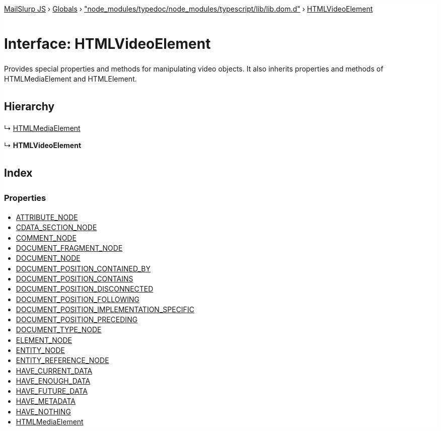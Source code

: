 [MailSlurp JS](../README.md) › [Globals](../globals.md) › ["node_modules/typedoc/node_modules/typescript/lib/lib.dom.d"](../modules/_node_modules_typedoc_node_modules_typescript_lib_lib_dom_d_.md) › [HTMLVideoElement](_node_modules_typedoc_node_modules_typescript_lib_lib_dom_d_.htmlvideoelement.md)

# Interface: HTMLVideoElement

Provides special properties and methods for manipulating video objects. It also inherits properties and methods of HTMLMediaElement and HTMLElement.

## Hierarchy

  ↳ [HTMLMediaElement](_node_modules_typedoc_node_modules_typescript_lib_lib_dom_d_.htmlmediaelement.md)

  ↳ **HTMLVideoElement**

## Index

### Properties

* [ATTRIBUTE_NODE](_node_modules_typedoc_node_modules_typescript_lib_lib_dom_d_.htmlvideoelement.md#attribute_node)
* [CDATA_SECTION_NODE](_node_modules_typedoc_node_modules_typescript_lib_lib_dom_d_.htmlvideoelement.md#cdata_section_node)
* [COMMENT_NODE](_node_modules_typedoc_node_modules_typescript_lib_lib_dom_d_.htmlvideoelement.md#comment_node)
* [DOCUMENT_FRAGMENT_NODE](_node_modules_typedoc_node_modules_typescript_lib_lib_dom_d_.htmlvideoelement.md#document_fragment_node)
* [DOCUMENT_NODE](_node_modules_typedoc_node_modules_typescript_lib_lib_dom_d_.htmlvideoelement.md#document_node)
* [DOCUMENT_POSITION_CONTAINED_BY](_node_modules_typedoc_node_modules_typescript_lib_lib_dom_d_.htmlvideoelement.md#document_position_contained_by)
* [DOCUMENT_POSITION_CONTAINS](_node_modules_typedoc_node_modules_typescript_lib_lib_dom_d_.htmlvideoelement.md#document_position_contains)
* [DOCUMENT_POSITION_DISCONNECTED](_node_modules_typedoc_node_modules_typescript_lib_lib_dom_d_.htmlvideoelement.md#document_position_disconnected)
* [DOCUMENT_POSITION_FOLLOWING](_node_modules_typedoc_node_modules_typescript_lib_lib_dom_d_.htmlvideoelement.md#document_position_following)
* [DOCUMENT_POSITION_IMPLEMENTATION_SPECIFIC](_node_modules_typedoc_node_modules_typescript_lib_lib_dom_d_.htmlvideoelement.md#document_position_implementation_specific)
* [DOCUMENT_POSITION_PRECEDING](_node_modules_typedoc_node_modules_typescript_lib_lib_dom_d_.htmlvideoelement.md#document_position_preceding)
* [DOCUMENT_TYPE_NODE](_node_modules_typedoc_node_modules_typescript_lib_lib_dom_d_.htmlvideoelement.md#document_type_node)
* [ELEMENT_NODE](_node_modules_typedoc_node_modules_typescript_lib_lib_dom_d_.htmlvideoelement.md#element_node)
* [ENTITY_NODE](_node_modules_typedoc_node_modules_typescript_lib_lib_dom_d_.htmlvideoelement.md#entity_node)
* [ENTITY_REFERENCE_NODE](_node_modules_typedoc_node_modules_typescript_lib_lib_dom_d_.htmlvideoelement.md#entity_reference_node)
* [HAVE_CURRENT_DATA](_node_modules_typedoc_node_modules_typescript_lib_lib_dom_d_.htmlvideoelement.md#have_current_data)
* [HAVE_ENOUGH_DATA](_node_modules_typedoc_node_modules_typescript_lib_lib_dom_d_.htmlvideoelement.md#have_enough_data)
* [HAVE_FUTURE_DATA](_node_modules_typedoc_node_modules_typescript_lib_lib_dom_d_.htmlvideoelement.md#have_future_data)
* [HAVE_METADATA](_node_modules_typedoc_node_modules_typescript_lib_lib_dom_d_.htmlvideoelement.md#have_metadata)
* [HAVE_NOTHING](_node_modules_typedoc_node_modules_typescript_lib_lib_dom_d_.htmlvideoelement.md#have_nothing)
* [HTMLMediaElement](_node_modules_typedoc_node_modules_typescript_lib_lib_dom_d_.htmlvideoelement.md#htmlmediaelement)